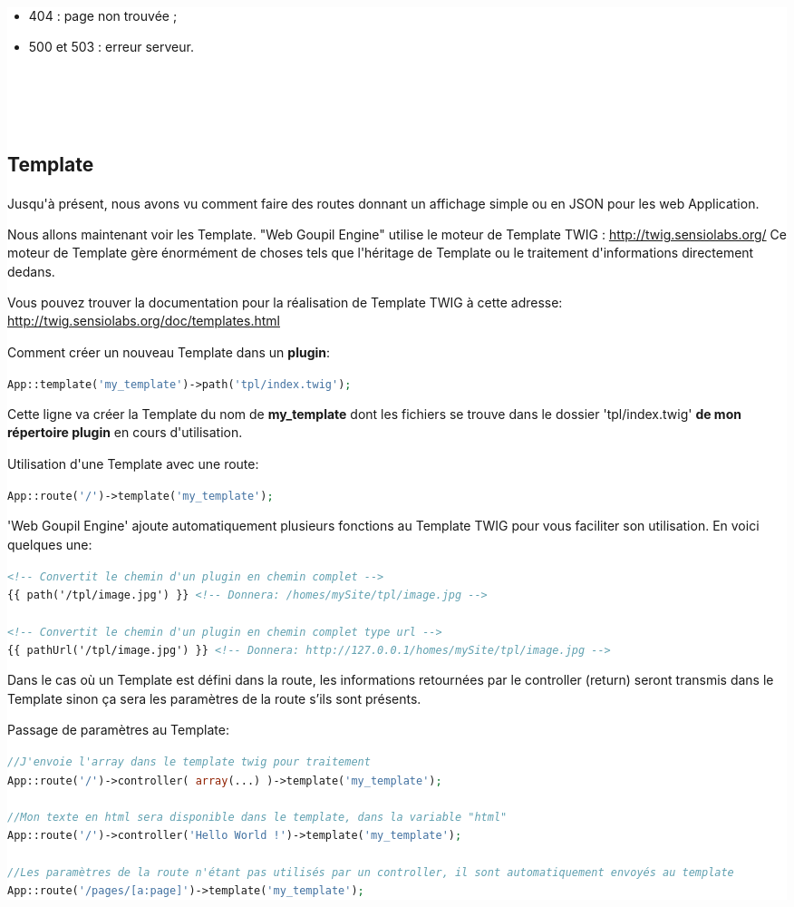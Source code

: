 * 404 : page non trouvée ;

* 500 et 503 : erreur serveur.





<br/><br/><br/>
<a name="template"></a>
## Template

Jusqu'à présent, nous avons vu comment faire des routes donnant un affichage simple ou en JSON pour les web Application.

Nous allons maintenant voir les Template.
"Web Goupil Engine" utilise le moteur de Template TWIG : http://twig.sensiolabs.org/
Ce moteur de Template gère énormément de choses tels que l'héritage de Template ou le traitement d'informations directement dedans.

Vous pouvez trouver la documentation pour la réalisation de Template TWIG à cette adresse:<br/>
http://twig.sensiolabs.org/doc/templates.html

Comment créer un nouveau Template dans un __plugin__:
```php
App::template('my_template')->path('tpl/index.twig');
```
Cette ligne va créer la Template du nom de __my_template__ dont les fichiers se trouve dans le dossier 'tpl/index.twig' __de mon répertoire plugin__ en cours d'utilisation.


Utilisation d'une Template avec une route:
```php
App::route('/')->template('my_template');
```

'Web Goupil Engine' ajoute automatiquement plusieurs fonctions au Template TWIG pour vous faciliter son utilisation. En voici quelques une:
```html
<!-- Convertit le chemin d'un plugin en chemin complet -->
{{ path('/tpl/image.jpg') }} <!-- Donnera: /homes/mySite/tpl/image.jpg -->

<!-- Convertit le chemin d'un plugin en chemin complet type url -->
{{ pathUrl('/tpl/image.jpg') }} <!-- Donnera: http://127.0.0.1/homes/mySite/tpl/image.jpg -->

```

Dans le cas où un Template est défini dans la route, les informations retournées par le controller (return) seront transmis dans le Template sinon ça sera les paramètres de la route s’ils sont présents.

Passage de paramètres au Template:
```php
//J'envoie l'array dans le template twig pour traitement
App::route('/')->controller( array(...) )->template('my_template');

//Mon texte en html sera disponible dans le template, dans la variable "html"
App::route('/')->controller('Hello World !')->template('my_template');

//Les paramètres de la route n'étant pas utilisés par un controller, il sont automatiquement envoyés au template
App::route('/pages/[a:page]')->template('my_template');
```
